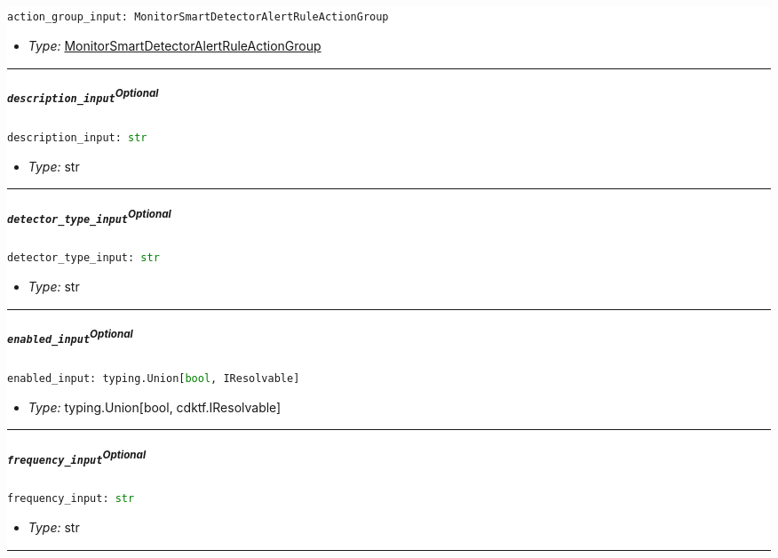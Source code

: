 ```python
action_group_input: MonitorSmartDetectorAlertRuleActionGroup
```

- *Type:* <a href="#@cdktf/provider-azurerm.monitorSmartDetectorAlertRule.MonitorSmartDetectorAlertRuleActionGroup">MonitorSmartDetectorAlertRuleActionGroup</a>

---

##### `description_input`<sup>Optional</sup> <a name="description_input" id="@cdktf/provider-azurerm.monitorSmartDetectorAlertRule.MonitorSmartDetectorAlertRule.property.descriptionInput"></a>

```python
description_input: str
```

- *Type:* str

---

##### `detector_type_input`<sup>Optional</sup> <a name="detector_type_input" id="@cdktf/provider-azurerm.monitorSmartDetectorAlertRule.MonitorSmartDetectorAlertRule.property.detectorTypeInput"></a>

```python
detector_type_input: str
```

- *Type:* str

---

##### `enabled_input`<sup>Optional</sup> <a name="enabled_input" id="@cdktf/provider-azurerm.monitorSmartDetectorAlertRule.MonitorSmartDetectorAlertRule.property.enabledInput"></a>

```python
enabled_input: typing.Union[bool, IResolvable]
```

- *Type:* typing.Union[bool, cdktf.IResolvable]

---

##### `frequency_input`<sup>Optional</sup> <a name="frequency_input" id="@cdktf/provider-azurerm.monitorSmartDetectorAlertRule.MonitorSmartDetectorAlertRule.property.frequencyInput"></a>

```python
frequency_input: str
```

- *Type:* str

---